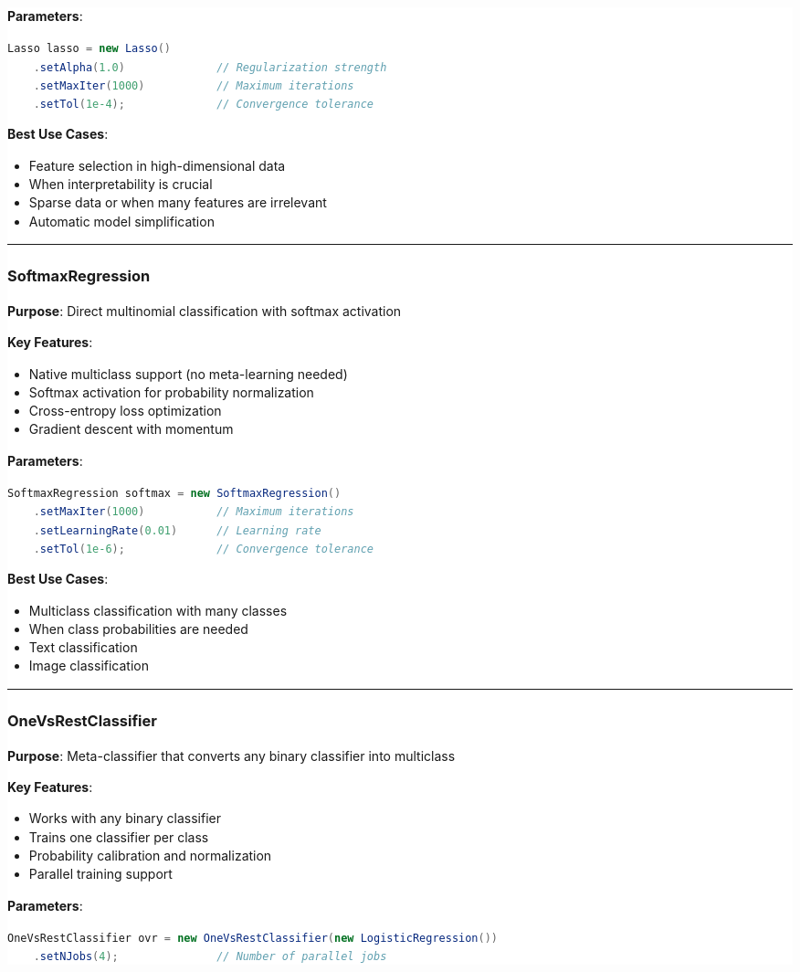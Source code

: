 **Parameters**:
```java
Lasso lasso = new Lasso()
    .setAlpha(1.0)              // Regularization strength
    .setMaxIter(1000)           // Maximum iterations
    .setTol(1e-4);              // Convergence tolerance
```

**Best Use Cases**:
- Feature selection in high-dimensional data
- When interpretability is crucial
- Sparse data or when many features are irrelevant
- Automatic model simplification

---

### SoftmaxRegression
**Purpose**: Direct multinomial classification with softmax activation

**Key Features**:
- Native multiclass support (no meta-learning needed)
- Softmax activation for probability normalization
- Cross-entropy loss optimization
- Gradient descent with momentum

**Parameters**:
```java
SoftmaxRegression softmax = new SoftmaxRegression()
    .setMaxIter(1000)           // Maximum iterations
    .setLearningRate(0.01)      // Learning rate
    .setTol(1e-6);              // Convergence tolerance
```

**Best Use Cases**:
- Multiclass classification with many classes
- When class probabilities are needed
- Text classification
- Image classification

---

### OneVsRestClassifier
**Purpose**: Meta-classifier that converts any binary classifier into multiclass

**Key Features**:
- Works with any binary classifier
- Trains one classifier per class
- Probability calibration and normalization
- Parallel training support

**Parameters**:
```java
OneVsRestClassifier ovr = new OneVsRestClassifier(new LogisticRegression())
    .setNJobs(4);               // Number of parallel jobs
```
